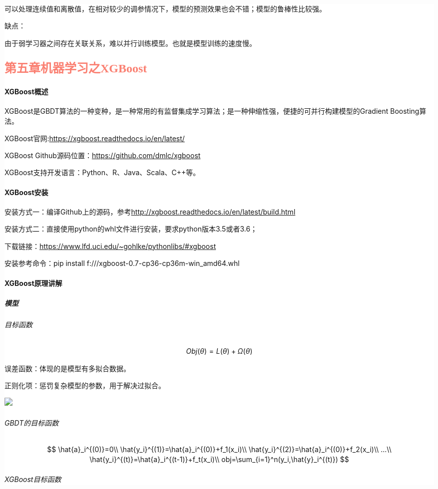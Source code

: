 可以处理连续值和离散值，在相对较少的调参情况下，模型的预测效果也会不错；模型的鲁棒性比较强。

缺点：

由于弱学习器之间存在关联关系，难以并行训练模型。也就是模型训练的速度慢。

### <font color=salmon size=5 face="微软雅黑"> 第五章机器学习之XGBoost</font>

#### XGBoost概述

XGBoost是GBDT算法的一种变种，是一种常用的有监督集成学习算法；是一种伸缩性强，便捷的可并行构建模型的Gradient Boosting算法。

XGBoost官网:<https://xgboost.readthedocs.io/en/latest/>

XGBoost Github源码位置：<https://github.com/dmlc/xgboost>

XGBoost支持开发语言：Python、R、Java、Scala、C++等。

#### XGBoost安装

安装方式一：编译Github上的源码，参考<http://xgboost.readthedocs.io/en/latest/build.html>

安装方式二：直接使用python的whl文件进行安装，要求python版本3.5或者3.6；

下载链接：<https://www.lfd.uci.edu/~gohlke/pythonlibs/#xgboost>

安装参考命令：pip install f:///xgboost-0.7-cp36-cp36m-win_amd64.whl

#### XGBoost原理讲解

##### 模型

###### 目标函数

$$
Obj(\theta) = L(\theta)+\Omega(\theta)
$$

误差函数：体现的是模型有多拟合数据。

正则化项：惩罚复杂模型的参数，用于解决过拟合。

![](../%E6%9C%BA%E5%99%A8%E5%AD%A6%E4%B9%A0%E6%80%BB%E7%BB%93/imgs/%E6%A8%A1%E5%9E%8B.png)

###### GBDT的目标函数

$$
\hat{a}_i^{(0)}=0\\
\hat{y_i}^{(1)}=\hat{a}_i^{(0)}+f_1(x_i)\\
\hat{y_i}^{(2)}=\hat{a}_i^{(0)}+f_2(x_i)\\
...\\
\hat{y_i}^{(t)}=\hat{a}_i^{(t-1)}+f_t(x_i)\\
obj=\sum_{i=1}^n(y_i,\hat{y}_i^{(t)})
$$

###### XGBoost目标函数
